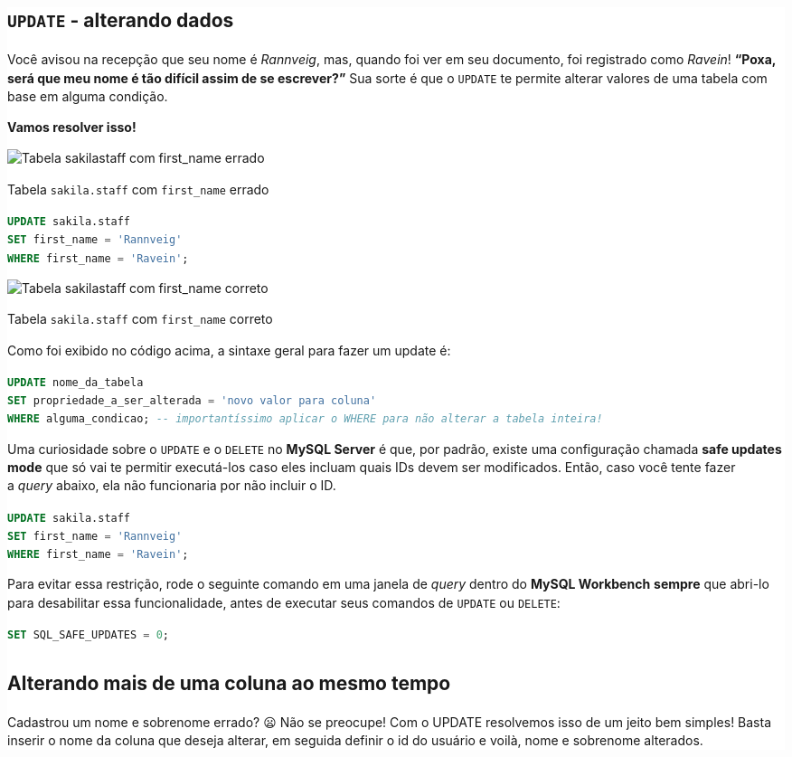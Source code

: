 

## `UPDATE` - alterando dados

Você avisou na recepção que seu nome é _Rannveig_, mas, quando foi ver em seu documento, foi registrado como _Ravein_! **“Poxa, será que meu nome é tão difícil assim de se escrever?”** Sua sorte é que o `UPDATE` te permite alterar valores de uma tabela com base em alguma condição.

**Vamos resolver isso!**

![Tabela sakilastaff com first_name errado](https://content-assets.betrybe.com/prod/Tabela%20sakilastaff%20com%20first_name%20errado.png)

Tabela `sakila.staff` com `first_name` errado


```sql
UPDATE sakila.staff
SET first_name = 'Rannveig'
WHERE first_name = 'Ravein';
```

![Tabela sakilastaff com first_name correto](https://content-assets.betrybe.com/prod/Tabela%20sakilastaff%20com%20first_name%20correto.png)

Tabela `sakila.staff` com `first_name` correto

Como foi exibido no código acima, a sintaxe geral para fazer um update é:


```sql
UPDATE nome_da_tabela
SET propriedade_a_ser_alterada = 'novo valor para coluna'
WHERE alguma_condicao; -- importantíssimo aplicar o WHERE para não alterar a tabela inteira!
```

Uma curiosidade sobre o `UPDATE` e o `DELETE` no **MySQL Server** é que, por padrão, existe uma configuração chamada **safe updates mode** que só vai te permitir executá-los caso eles incluam quais IDs devem ser modificados. Então, caso você tente fazer a _query_ abaixo, ela não funcionaria por não incluir o ID.

```sql
UPDATE sakila.staff
SET first_name = 'Rannveig'
WHERE first_name = 'Ravein';
```

Para evitar essa restrição, rode o seguinte comando em uma janela de _query_ dentro do **MySQL Workbench** **sempre** que abri-lo para desabilitar essa funcionalidade, antes de executar seus comandos de `UPDATE` ou `DELETE`:


```sql
SET SQL_SAFE_UPDATES = 0;
```

## Alterando mais de uma coluna ao mesmo tempo

Cadastrou um nome e sobrenome errado? 😦 Não se preocupe! Com o UPDATE resolvemos isso de um jeito bem simples! Basta inserir o nome da coluna que deseja alterar, em seguida definir o id do usuário e voilà, nome e sobrenome alterados.
